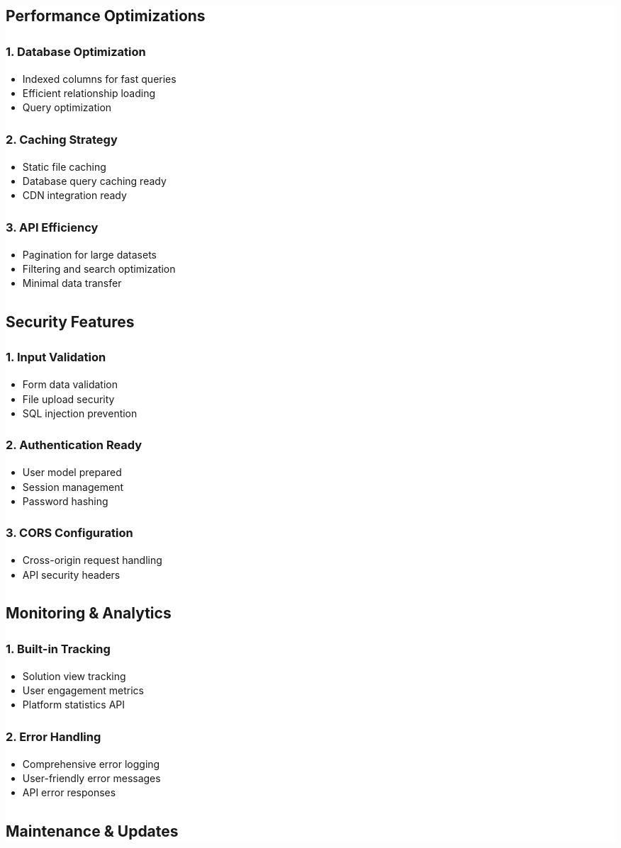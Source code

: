 ## Performance Optimizations

### 1. **Database Optimization**
- Indexed columns for fast queries
- Efficient relationship loading
- Query optimization

### 2. **Caching Strategy**
- Static file caching
- Database query caching ready
- CDN integration ready

### 3. **API Efficiency**
- Pagination for large datasets
- Filtering and search optimization
- Minimal data transfer

## Security Features

### 1. **Input Validation**
- Form data validation
- File upload security
- SQL injection prevention

### 2. **Authentication Ready**
- User model prepared
- Session management
- Password hashing

### 3. **CORS Configuration**
- Cross-origin request handling
- API security headers

## Monitoring & Analytics

### 1. **Built-in Tracking**
- Solution view tracking
- User engagement metrics
- Platform statistics API

### 2. **Error Handling**
- Comprehensive error logging
- User-friendly error messages
- API error responses

## Maintenance & Updates
